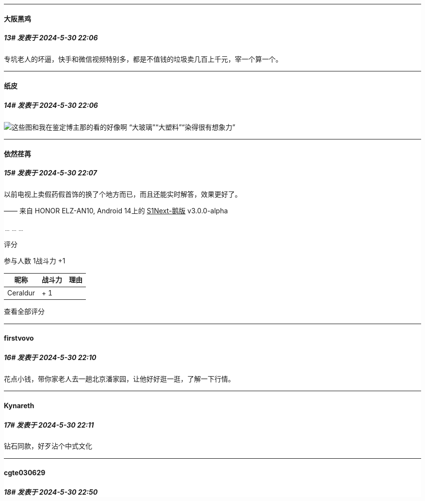 *****

####  大阪黑鸡  
##### 13#       发表于 2024-5-30 22:06

专坑老人的坏逼，快手和微信视频特别多，都是不值钱的垃圾卖几百上千元，宰一个算一个。

*****

####  纸皮  
##### 14#       发表于 2024-5-30 22:06

<img src="https://static.saraba1st.com/image/smiley/face2017/022.png" referrerpolicy="no-referrer">这些图和我在鉴定博主那的看的好像啊
“大玻璃”“大塑料”“染得很有想象力”

*****

####  依然荏苒  
##### 15#       发表于 2024-5-30 22:07

以前电视上卖假药假首饰的换了个地方而已，而且还能实时解答，效果更好了。

—— 来自 HONOR ELZ-AN10, Android 14上的 [S1Next-鹅版](https://github.com/ykrank/S1-Next/releases) v3.0.0-alpha

﹍﹍﹍

评分

 参与人数 1战斗力 +1

|昵称|战斗力|理由|
|----|---|---|
| Ceraldur| + 1||

查看全部评分

*****

####  firstvovo  
##### 16#       发表于 2024-5-30 22:10

花点小钱，带你家老人去一趟北京潘家园，让他好好逛一逛，了解一下行情。

*****

####  Kynareth  
##### 17#       发表于 2024-5-30 22:11

钻石同款，好歹沾个中式文化

*****

####  cgte030629  
##### 18#       发表于 2024-5-30 22:50
